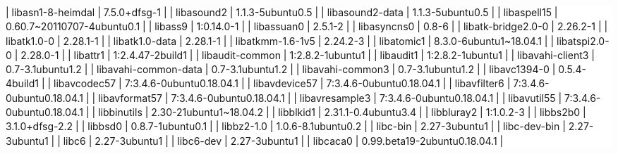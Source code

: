 | libasn1-8-heimdal | 7.5.0+dfsg-1 |
| libasound2 | 1.1.3-5ubuntu0.5 |
| libasound2-data | 1.1.3-5ubuntu0.5 |
| libaspell15 | 0.60.7~20110707-4ubuntu0.1 |
| libass9 | 1:0.14.0-1 |
| libassuan0 | 2.5.1-2 |
| libasyncns0 | 0.8-6 |
| libatk-bridge2.0-0 | 2.26.2-1 |
| libatk1.0-0 | 2.28.1-1 |
| libatk1.0-data | 2.28.1-1 |
| libatkmm-1.6-1v5 | 2.24.2-3 |
| libatomic1 | 8.3.0-6ubuntu1~18.04.1 |
| libatspi2.0-0 | 2.28.0-1 |
| libattr1 | 1:2.4.47-2build1 |
| libaudit-common | 1:2.8.2-1ubuntu1 |
| libaudit1 | 1:2.8.2-1ubuntu1 |
| libavahi-client3 | 0.7-3.1ubuntu1.2 |
| libavahi-common-data | 0.7-3.1ubuntu1.2 |
| libavahi-common3 | 0.7-3.1ubuntu1.2 |
| libavc1394-0 | 0.5.4-4build1 |
| libavcodec57 | 7:3.4.6-0ubuntu0.18.04.1 |
| libavdevice57 | 7:3.4.6-0ubuntu0.18.04.1 |
| libavfilter6 | 7:3.4.6-0ubuntu0.18.04.1 |
| libavformat57 | 7:3.4.6-0ubuntu0.18.04.1 |
| libavresample3 | 7:3.4.6-0ubuntu0.18.04.1 |
| libavutil55 | 7:3.4.6-0ubuntu0.18.04.1 |
| libbinutils | 2.30-21ubuntu1~18.04.2 |
| libblkid1 | 2.31.1-0.4ubuntu3.4 |
| libbluray2 | 1:1.0.2-3 |
| libbs2b0 | 3.1.0+dfsg-2.2 |
| libbsd0 | 0.8.7-1ubuntu0.1 |
| libbz2-1.0 | 1.0.6-8.1ubuntu0.2 |
| libc-bin | 2.27-3ubuntu1 |
| libc-dev-bin | 2.27-3ubuntu1 |
| libc6 | 2.27-3ubuntu1 |
| libc6-dev | 2.27-3ubuntu1 |
| libcaca0 | 0.99.beta19-2ubuntu0.18.04.1 |